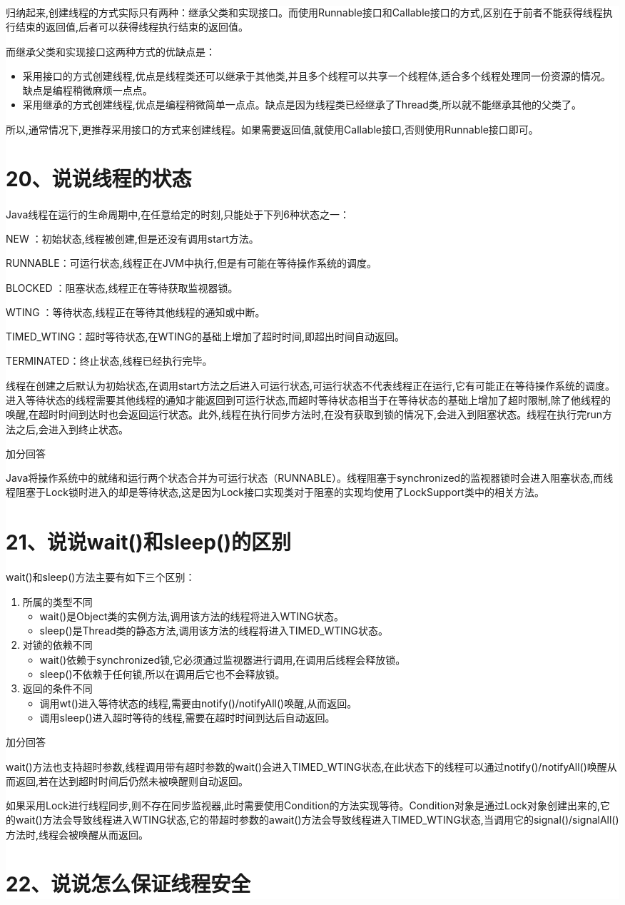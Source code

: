 归纳起来,创建线程的方式实际只有两种：继承父类和实现接口。而使用Runnable接口和Callable接口的方式,区别在于前者不能获得线程执行结束的返回值,后者可以获得线程执行结束的返回值。

而继承父类和实现接口这两种方式的优缺点是： 

- 采用接口的方式创建线程,优点是线程类还可以继承于其他类,并且多个线程可以共享一个线程体,适合多个线程处理同一份资源的情况。缺点是编程稍微麻烦一点点。 
- 采用继承的方式创建线程,优点是编程稍微简单一点点。缺点是因为线程类已经继承了Thread类,所以就不能继承其他的父类了。 

所以,通常情况下,更推荐采用接口的方式来创建线程。如果需要返回值,就使用Callable接口,否则使用Runnable接口即可。

# 20、说说线程的状态

Java线程在运行的生命周期中,在任意给定的时刻,只能处于下列6种状态之一： 

NEW ：初始状态,线程被创建,但是还没有调用start方法。 

 RUNNABLE：可运行状态,线程正在JVM中执行,但是有可能在等待操作系统的调度。  

BLOCKED ：阻塞状态,线程正在等待获取监视器锁。  

WTING ：等待状态,线程正在等待其他线程的通知或中断。  

TIMED_WTING：超时等待状态,在WTING的基础上增加了超时时间,即超出时间自动返回。  

TERMINATED：终止状态,线程已经执行完毕。   

线程在创建之后默认为初始状态,在调用start方法之后进入可运行状态,可运行状态不代表线程正在运行,它有可能正在等待操作系统的调度。进入等待状态的线程需要其他线程的通知才能返回到可运行状态,而超时等待状态相当于在等待状态的基础上增加了超时限制,除了他线程的唤醒,在超时时间到达时也会返回运行状态。此外,线程在执行同步方法时,在没有获取到锁的情况下,会进入到阻塞状态。线程在执行完run方法之后,会进入到终止状态。 

 加分回答 

Java将操作系统中的就绪和运行两个状态合并为可运行状态（RUNNABLE）。线程阻塞于synchronized的监视器锁时会进入阻塞状态,而线程阻塞于Lock锁时进入的却是等待状态,这是因为Lock接口实现类对于阻塞的实现均使用了LockSupport类中的相关方法。

# 21、说说wait()和sleep()的区别

wait()和sleep()方法主要有如下三个区别： 

1. 所属的类型不同 
   - wait()是Object类的实例方法,调用该方法的线程将进入WTING状态。 
   - sleep()是Thread类的静态方法,调用该方法的线程将进入TIMED_WTING状态。 
2. 对锁的依赖不同 
   - wait()依赖于synchronized锁,它必须通过监视器进行调用,在调用后线程会释放锁。 
   - sleep()不依赖于任何锁,所以在调用后它也不会释放锁。 
3. 返回的条件不同 
   - 调用wt()进入等待状态的线程,需要由notify()/notifyAll()唤醒,从而返回。 
   - 调用sleep()进入超时等待的线程,需要在超时时间到达后自动返回。  

加分回答 

wait()方法也支持超时参数,线程调用带有超时参数的wait()会进入TIMED_WTING状态,在此状态下的线程可以通过notify()/notifyAll()唤醒从而返回,若在达到超时时间后仍然未被唤醒则自动返回。 

如果采用Lock进行线程同步,则不存在同步监视器,此时需要使用Condition的方法实现等待。Condition对象是通过Lock对象创建出来的,它的wait()方法会导致线程进入WTING状态,它的带超时参数的await()方法会导致线程进入TIMED_WTING状态,当调用它的signal()/signalAll()方法时,线程会被唤醒从而返回。

# 22、说说怎么保证线程安全
